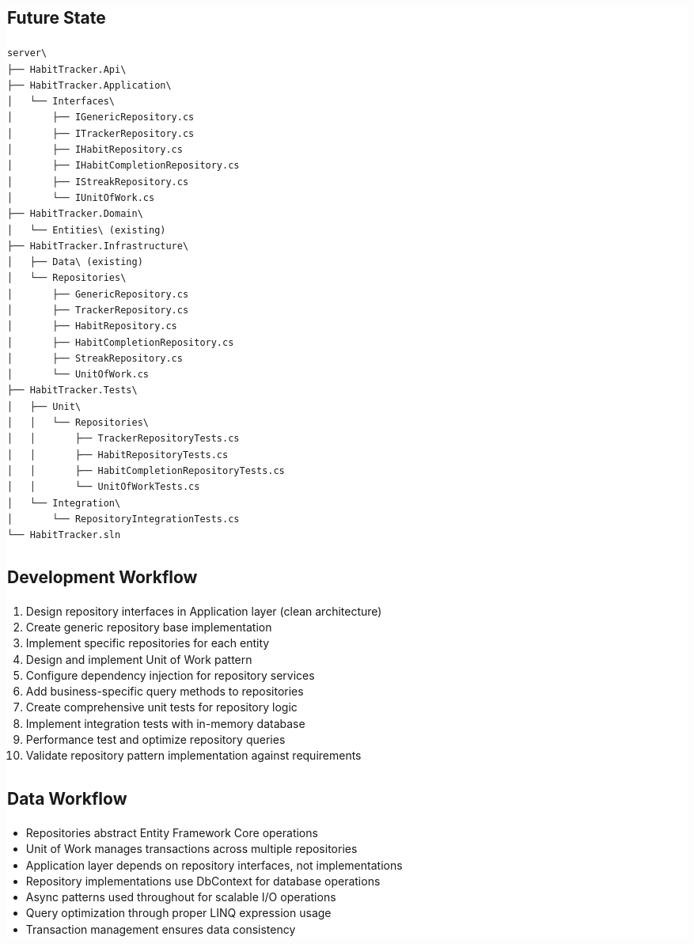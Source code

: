 ## Future State
```
server\
├── HabitTracker.Api\
├── HabitTracker.Application\
│   └── Interfaces\
│       ├── IGenericRepository.cs
│       ├── ITrackerRepository.cs
│       ├── IHabitRepository.cs
│       ├── IHabitCompletionRepository.cs
│       ├── IStreakRepository.cs
│       └── IUnitOfWork.cs
├── HabitTracker.Domain\
│   └── Entities\ (existing)
├── HabitTracker.Infrastructure\
│   ├── Data\ (existing)
│   └── Repositories\
│       ├── GenericRepository.cs
│       ├── TrackerRepository.cs
│       ├── HabitRepository.cs
│       ├── HabitCompletionRepository.cs
│       ├── StreakRepository.cs
│       └── UnitOfWork.cs
├── HabitTracker.Tests\
│   ├── Unit\
│   │   └── Repositories\
│   │       ├── TrackerRepositoryTests.cs
│   │       ├── HabitRepositoryTests.cs
│   │       ├── HabitCompletionRepositoryTests.cs
│   │       └── UnitOfWorkTests.cs
│   └── Integration\
│       └── RepositoryIntegrationTests.cs
└── HabitTracker.sln
```

## Development Workflow
1. Design repository interfaces in Application layer (clean architecture)
2. Create generic repository base implementation
3. Implement specific repositories for each entity
4. Design and implement Unit of Work pattern
5. Configure dependency injection for repository services
6. Add business-specific query methods to repositories
7. Create comprehensive unit tests for repository logic
8. Implement integration tests with in-memory database
9. Performance test and optimize repository queries
10. Validate repository pattern implementation against requirements

## Data Workflow
- Repositories abstract Entity Framework Core operations
- Unit of Work manages transactions across multiple repositories
- Application layer depends on repository interfaces, not implementations
- Repository implementations use DbContext for database operations
- Async patterns used throughout for scalable I/O operations
- Query optimization through proper LINQ expression usage
- Transaction management ensures data consistency
